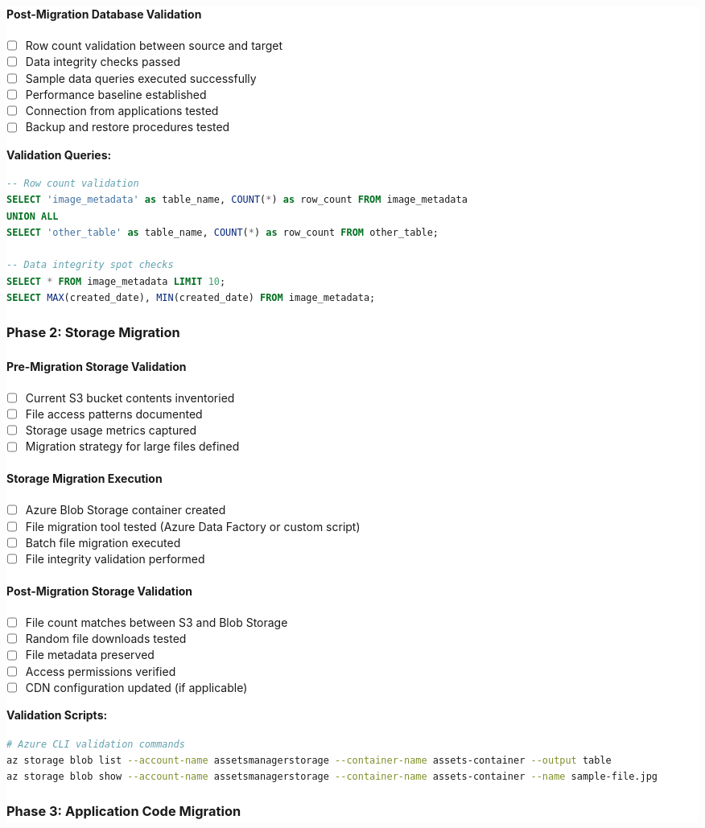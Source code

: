 #### Post-Migration Database Validation
- [ ] Row count validation between source and target
- [ ] Data integrity checks passed
- [ ] Sample data queries executed successfully
- [ ] Performance baseline established
- [ ] Connection from applications tested
- [ ] Backup and restore procedures tested

**Validation Queries:**
```sql
-- Row count validation
SELECT 'image_metadata' as table_name, COUNT(*) as row_count FROM image_metadata
UNION ALL
SELECT 'other_table' as table_name, COUNT(*) as row_count FROM other_table;

-- Data integrity spot checks
SELECT * FROM image_metadata LIMIT 10;
SELECT MAX(created_date), MIN(created_date) FROM image_metadata;
```

### Phase 2: Storage Migration

#### Pre-Migration Storage Validation
- [ ] Current S3 bucket contents inventoried
- [ ] File access patterns documented
- [ ] Storage usage metrics captured
- [ ] Migration strategy for large files defined

#### Storage Migration Execution
- [ ] Azure Blob Storage container created
- [ ] File migration tool tested (Azure Data Factory or custom script)
- [ ] Batch file migration executed
- [ ] File integrity validation performed

#### Post-Migration Storage Validation
- [ ] File count matches between S3 and Blob Storage
- [ ] Random file downloads tested
- [ ] File metadata preserved
- [ ] Access permissions verified
- [ ] CDN configuration updated (if applicable)

**Validation Scripts:**
```bash
# Azure CLI validation commands
az storage blob list --account-name assetsmanagerstorage --container-name assets-container --output table
az storage blob show --account-name assetsmanagerstorage --container-name assets-container --name sample-file.jpg
```

### Phase 3: Application Code Migration
